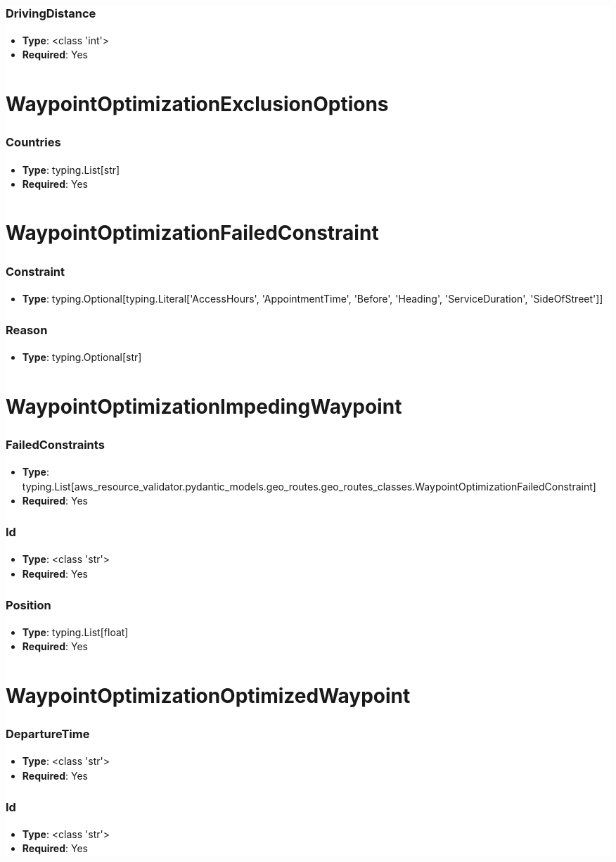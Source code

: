 ### DrivingDistance
- **Type**: <class 'int'>
- **Required**: Yes


# WaypointOptimizationExclusionOptions

### Countries
- **Type**: typing.List[str]
- **Required**: Yes


# WaypointOptimizationFailedConstraint

### Constraint
- **Type**: typing.Optional[typing.Literal['AccessHours', 'AppointmentTime', 'Before', 'Heading', 'ServiceDuration', 'SideOfStreet']]

### Reason
- **Type**: typing.Optional[str]


# WaypointOptimizationImpedingWaypoint

### FailedConstraints
- **Type**: typing.List[aws_resource_validator.pydantic_models.geo_routes.geo_routes_classes.WaypointOptimizationFailedConstraint]
- **Required**: Yes

### Id
- **Type**: <class 'str'>
- **Required**: Yes

### Position
- **Type**: typing.List[float]
- **Required**: Yes


# WaypointOptimizationOptimizedWaypoint

### DepartureTime
- **Type**: <class 'str'>
- **Required**: Yes

### Id
- **Type**: <class 'str'>
- **Required**: Yes
